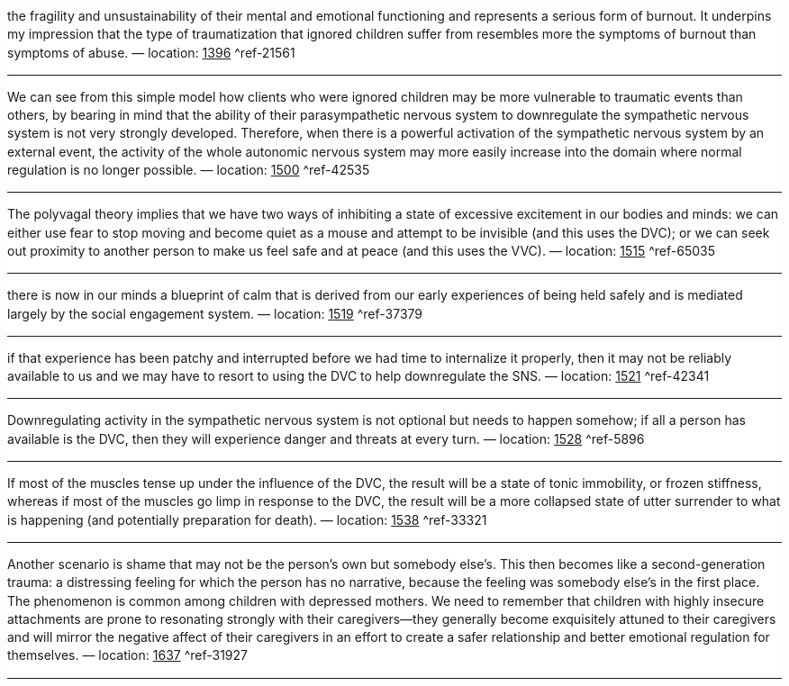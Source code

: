 the fragility and unsustainability of their mental and emotional functioning and represents a serious form of burnout. It underpins my impression that the type of traumatization that ignored children suffer from resembles more the symptoms of burnout than symptoms of abuse. — location: [1396](kindle://book?action=open&asin=B08G9TFB8X&location=1396) ^ref-21561

---
We can see from this simple model how clients who were ignored children may be more vulnerable to traumatic events than others, by bearing in mind that the ability of their parasympathetic nervous system to downregulate the sympathetic nervous system is not very strongly developed. Therefore, when there is a powerful activation of the sympathetic nervous system by an external event, the activity of the whole autonomic nervous system may more easily increase into the domain where normal regulation is no longer possible. — location: [1500](kindle://book?action=open&asin=B08G9TFB8X&location=1500) ^ref-42535

---
The polyvagal theory implies that we have two ways of inhibiting a state of excessive excitement in our bodies and minds: we can either use fear to stop moving and become quiet as a mouse and attempt to be invisible (and this uses the DVC); or we can seek out proximity to another person to make us feel safe and at peace (and this uses the VVC). — location: [1515](kindle://book?action=open&asin=B08G9TFB8X&location=1515) ^ref-65035

---
there is now in our minds a blueprint of calm that is derived from our early experiences of being held safely and is mediated largely by the social engagement system. — location: [1519](kindle://book?action=open&asin=B08G9TFB8X&location=1519) ^ref-37379

---
if that experience has been patchy and interrupted before we had time to internalize it properly, then it may not be reliably available to us and we may have to resort to using the DVC to help downregulate the SNS. — location: [1521](kindle://book?action=open&asin=B08G9TFB8X&location=1521) ^ref-42341

---
Downregulating activity in the sympathetic nervous system is not optional but needs to happen somehow; if all a person has available is the DVC, then they will experience danger and threats at every turn. — location: [1528](kindle://book?action=open&asin=B08G9TFB8X&location=1528) ^ref-5896

---
If most of the muscles tense up under the influence of the DVC, the result will be a state of tonic immobility, or frozen stiffness, whereas if most of the muscles go limp in response to the DVC, the result will be a more collapsed state of utter surrender to what is happening (and potentially preparation for death). — location: [1538](kindle://book?action=open&asin=B08G9TFB8X&location=1538) ^ref-33321

---
Another scenario is shame that may not be the person’s own but somebody else’s. This then becomes like a second-generation trauma: a distressing feeling for which the person has no narrative, because the feeling was somebody else’s in the first place. The phenomenon is common among children with depressed mothers. We need to remember that children with highly insecure attachments are prone to resonating strongly with their caregivers—they generally become exquisitely attuned to their caregivers and will mirror the negative affect of their caregivers in an effort to create a safer relationship and better emotional regulation for themselves. — location: [1637](kindle://book?action=open&asin=B08G9TFB8X&location=1637) ^ref-31927

---